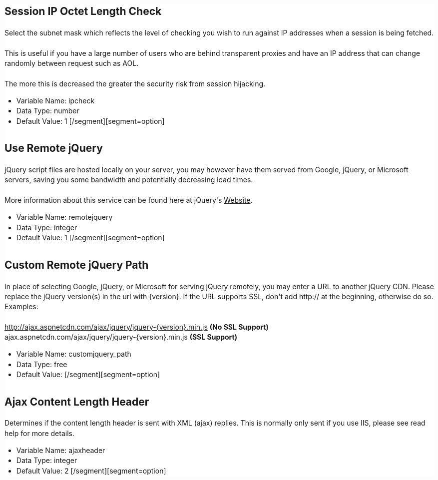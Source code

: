 ## Session IP Octet Length Check
Select the subnet mask which reflects the level of checking you wish to run against IP addresses when a session is being fetched.
<br /><br />
This is useful if you have a large number of users who are behind transparent proxies and have an IP address that can change randomly between request such as AOL.
<br /><br />
The more this is decreased the greater the security risk from session hijacking.



- Variable Name: ipcheck
- Data Type: number
- Default Value: 1
[/segment][segment=option]

## Use Remote jQuery
jQuery script files are hosted locally on your server, you may however have them served from Google, jQuery, or Microsoft servers, saving you some bandwidth and potentially decreasing load times.<br />
<br />More information about this service can be found here at jQuery's <a href="http://docs.jquery.com/Downloading_jQuery">Website</a>.



- Variable Name: remotejquery
- Data Type: integer
- Default Value: 1
[/segment][segment=option]

## Custom Remote jQuery Path
In place of selecting Google, jQuery, or Microsoft for serving jQuery remotely, you may enter a URL to another jQuery CDN. Please replace the jQuery version(s) in the url with {version}.  If the URL supports SSL, don't add http:// at the beginning, otherwise do so. Examples:<br /><br />http://ajax.aspnetcdn.com/ajax/jquery/jquery-{version}.min.js <b>(No SSL Support)</b><br />ajax.aspnetcdn.com/ajax/jquery/jquery-{version}.min.js <b>(SSL Support)</b>



- Variable Name: customjquery_path
- Data Type: free
- Default Value: 
[/segment][segment=option]

## Ajax Content Length Header
Determines if the content length header is sent with XML (ajax) replies. This is normally only sent if you use IIS, please see read help for more details.



- Variable Name: ajaxheader
- Data Type: integer
- Default Value: 2
[/segment][segment=option]
